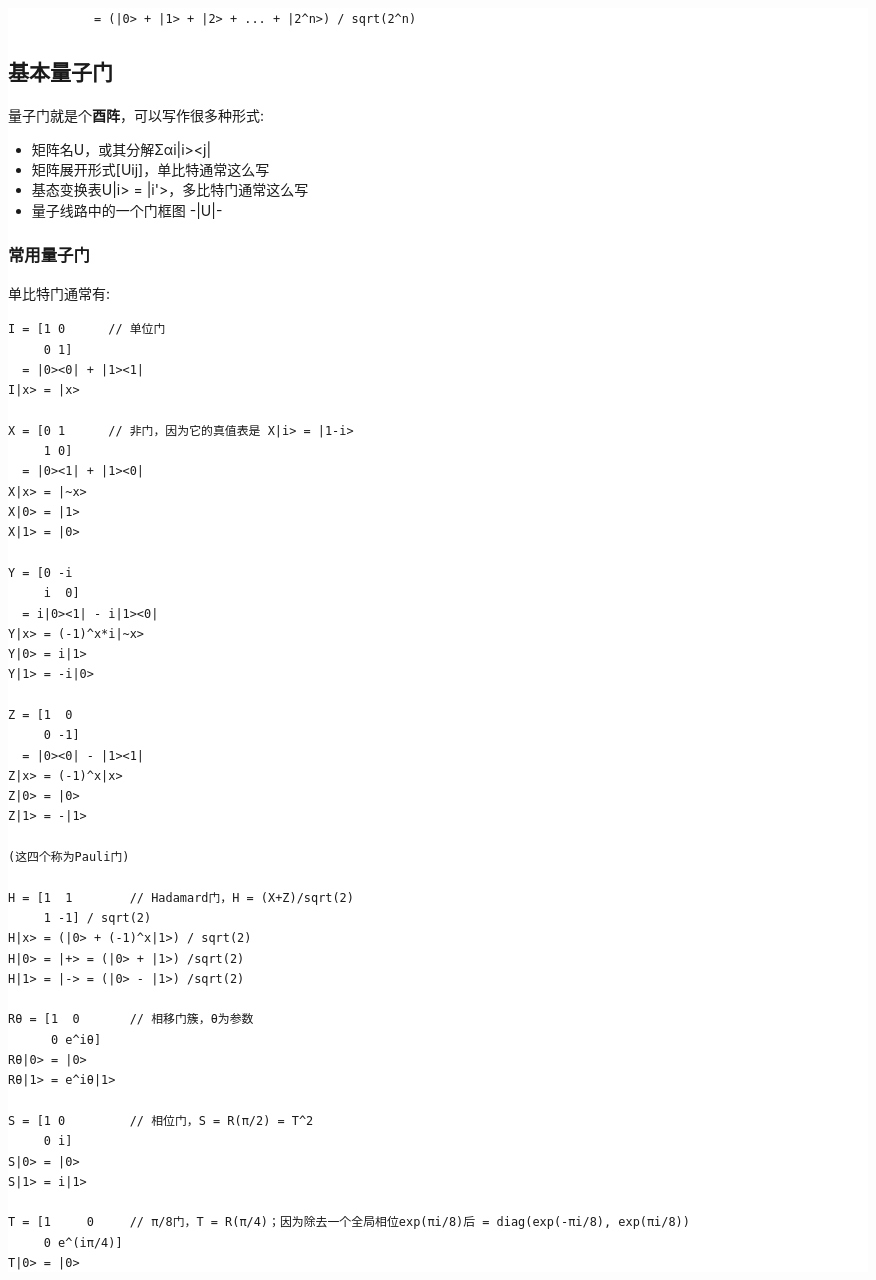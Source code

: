 ```
            = (|0> + |1> + |2> + ... + |2^n>) / sqrt(2^n)
```

## 基本量子门

量子门就是个**酉阵**，可以写作很多种形式: 

  - 矩阵名U，或其分解Σαi|i><j|
  - 矩阵展开形式\[Uij\]，单比特通常这么写
  - 基态变换表U|i> = |i'>，多比特门通常这么写
  - 量子线路中的一个门框图 -|U|-

### 常用量子门

单比特门通常有: 

```
I = [1 0      // 单位门
     0 1]
  = |0><0| + |1><1|
I|x> = |x>

X = [0 1      // 非门，因为它的真值表是 X|i> = |1-i>
     1 0]
  = |0><1| + |1><0|
X|x> = |~x>
X|0> = |1>
X|1> = |0>

Y = [0 -i
     i  0]
  = i|0><1| - i|1><0|
Y|x> = (-1)^x*i|~x>
Y|0> = i|1>
Y|1> = -i|0>

Z = [1  0
     0 -1]
  = |0><0| - |1><1|
Z|x> = (-1)^x|x>
Z|0> = |0>
Z|1> = -|1>

(这四个称为Pauli门)

H = [1  1        // Hadamard门，H = (X+Z)/sqrt(2)
     1 -1] / sqrt(2)
H|x> = (|0> + (-1)^x|1>) / sqrt(2)
H|0> = |+> = (|0> + |1>) /sqrt(2)
H|1> = |-> = (|0> - |1>) /sqrt(2)

Rθ = [1  0       // 相移门簇，θ为参数
      0 e^iθ]
Rθ|0> = |0>
Rθ|1> = e^iθ|1>

S = [1 0         // 相位门，S = R(π/2) = T^2
     0 i]
S|0> = |0>
S|1> = i|1>

T = [1     0     // π/8门，T = R(π/4)；因为除去一个全局相位exp(πi/8)后 = diag(exp(-πi/8), exp(πi/8))
     0 e^(iπ/4)]
T|0> = |0>
```